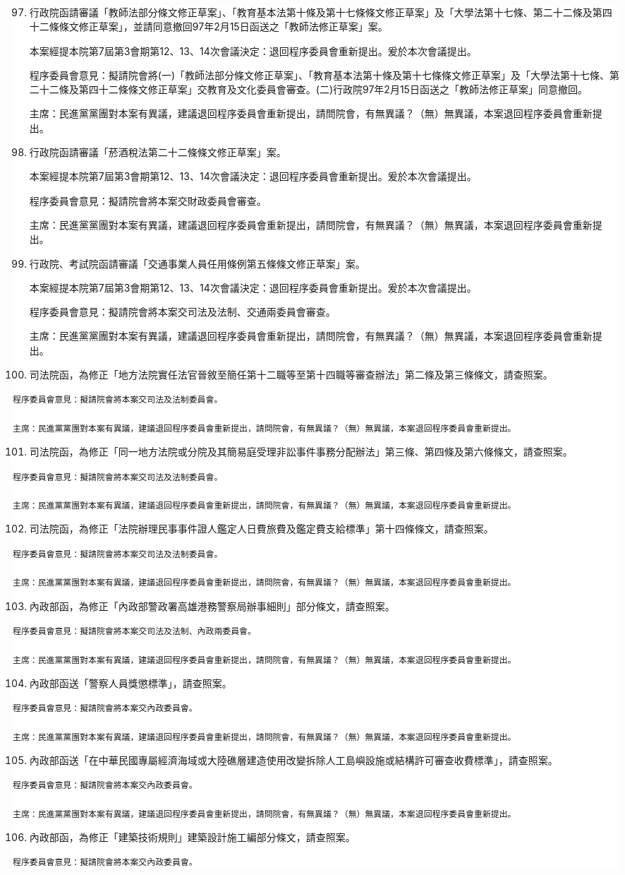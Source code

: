 97. 行政院函請審議「教師法部分條文修正草案」、「教育基本法第十條及第十七條條文修正草案」及「大學法第十七條、第二十二條及第四十二條條文修正草案」，並請同意撤回97年2月15日函送之「教師法修正草案」案。

    本案經提本院第7屆第3會期第12、13、14次會議決定：退回程序委員會重新提出。爰於本次會議提出。

    程序委員會意見：擬請院會將(一)「教師法部分條文修正草案」、「教育基本法第十條及第十七條條文修正草案」及「大學法第十七條、第二十二條及第四十二條條文修正草案」交教育及文化委員會審查。(二)行政院97年2月15日函送之「教師法修正草案」同意撤回。

    主席：民進黨黨團對本案有異議，建議退回程序委員會重新提出，請問院會，有無異議？（無）無異議，本案退回程序委員會重新提出。

98. 行政院函請審議「菸酒稅法第二十二條條文修正草案」案。

    本案經提本院第7屆第3會期第12、13、14次會議決定：退回程序委員會重新提出。爰於本次會議提出。

    程序委員會意見：擬請院會將本案交財政委員會審查。

    主席：民進黨黨團對本案有異議，建議退回程序委員會重新提出，請問院會，有無異議？（無）無異議，本案退回程序委員會重新提出。

99. 行政院、考試院函請審議「交通事業人員任用條例第五條條文修正草案」案。

    本案經提本院第7屆第3會期第12、13、14次會議決定：退回程序委員會重新提出。爰於本次會議提出。

    程序委員會意見：擬請院會將本案交司法及法制、交通兩委員會審查。

    主席：民進黨黨團對本案有異議，建議退回程序委員會重新提出，請問院會，有無異議？（無）無異議，本案退回程序委員會重新提出。

100. 司法院函，為修正「地方法院實任法官晉敘至簡任第十二職等至第十四職等審查辦法」第二條及第三條條文，請查照案。

    程序委員會意見：擬請院會將本案交司法及法制委員會。

    主席：民進黨黨團對本案有異議，建議退回程序委員會重新提出，請問院會，有無異議？（無）無異議，本案退回程序委員會重新提出。

101. 司法院函，為修正「同一地方法院或分院及其簡易庭受理非訟事件事務分配辦法」第三條、第四條及第六條條文，請查照案。

    程序委員會意見：擬請院會將本案交司法及法制委員會。

    主席：民進黨黨團對本案有異議，建議退回程序委員會重新提出，請問院會，有無異議？（無）無異議，本案退回程序委員會重新提出。

102. 司法院函，為修正「法院辦理民事事件證人鑑定人日費旅費及鑑定費支給標準」第十四條條文，請查照案。

    程序委員會意見：擬請院會將本案交司法及法制委員會。

    主席：民進黨黨團對本案有異議，建議退回程序委員會重新提出，請問院會，有無異議？（無）無異議，本案退回程序委員會重新提出。

103. 內政部函，為修正「內政部警政署高雄港務警察局辦事細則」部分條文，請查照案。

    程序委員會意見：擬請院會將本案交司法及法制、內政兩委員會。

    主席：民進黨黨團對本案有異議，建議退回程序委員會重新提出，請問院會，有無異議？（無）無異議，本案退回程序委員會重新提出。

104. 內政部函送「警察人員獎懲標準」，請查照案。

    程序委員會意見：擬請院會將本案交內政委員會。

    主席：民進黨黨團對本案有異議，建議退回程序委員會重新提出，請問院會，有無異議？（無）無異議，本案退回程序委員會重新提出。

105. 內政部函送「在中華民國專屬經濟海域或大陸礁層建造使用改變拆除人工島嶼設施或結構許可審查收費標準」，請查照案。

    程序委員會意見：擬請院會將本案交內政委員會。

    主席：民進黨黨團對本案有異議，建議退回程序委員會重新提出，請問院會，有無異議？（無）無異議，本案退回程序委員會重新提出。

106. 內政部函，為修正「建築技術規則」建築設計施工編部分條文，請查照案。

    程序委員會意見：擬請院會將本案交內政委員會。
